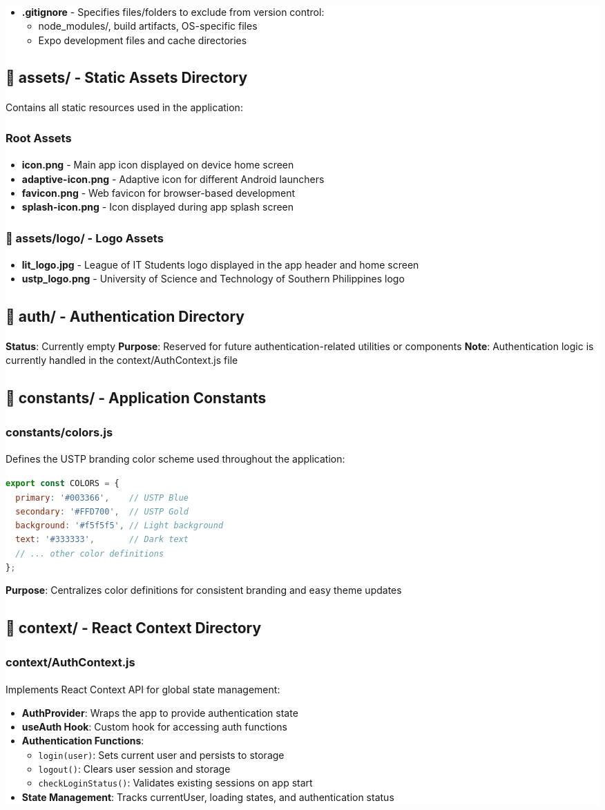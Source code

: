 - **.gitignore** - Specifies files/folders to exclude from version control:
  - node_modules/, build artifacts, OS-specific files
  - Expo development files and cache directories

## 📁 assets/ - Static Assets Directory

Contains all static resources used in the application:

### Root Assets
- **icon.png** - Main app icon displayed on device home screen
- **adaptive-icon.png** - Adaptive icon for different Android launchers
- **favicon.png** - Web favicon for browser-based development
- **splash-icon.png** - Icon displayed during app splash screen

### 📁 assets/logo/ - Logo Assets
- **lit_logo.jpg** - League of IT Students logo displayed in the app header and home screen
- **ustp_logo.png** - University of Science and Technology of Southern Philippines logo

## 📁 auth/ - Authentication Directory

**Status**: Currently empty
**Purpose**: Reserved for future authentication-related utilities or components
**Note**: Authentication logic is currently handled in the context/AuthContext.js file

## 📁 constants/ - Application Constants

### constants/colors.js
Defines the USTP branding color scheme used throughout the application:
```javascript
export const COLORS = {
  primary: '#003366',    // USTP Blue
  secondary: '#FFD700',  // USTP Gold
  background: '#f5f5f5', // Light background
  text: '#333333',       // Dark text
  // ... other color definitions
};
```
**Purpose**: Centralizes color definitions for consistent branding and easy theme updates

## 📁 context/ - React Context Directory

### context/AuthContext.js
Implements React Context API for global state management:
- **AuthProvider**: Wraps the app to provide authentication state
- **useAuth Hook**: Custom hook for accessing auth functions
- **Authentication Functions**:
  - `login(user)`: Sets current user and persists to storage
  - `logout()`: Clears user session and storage
  - `checkLoginStatus()`: Validates existing sessions on app start
- **State Management**: Tracks currentUser, loading states, and authentication status

